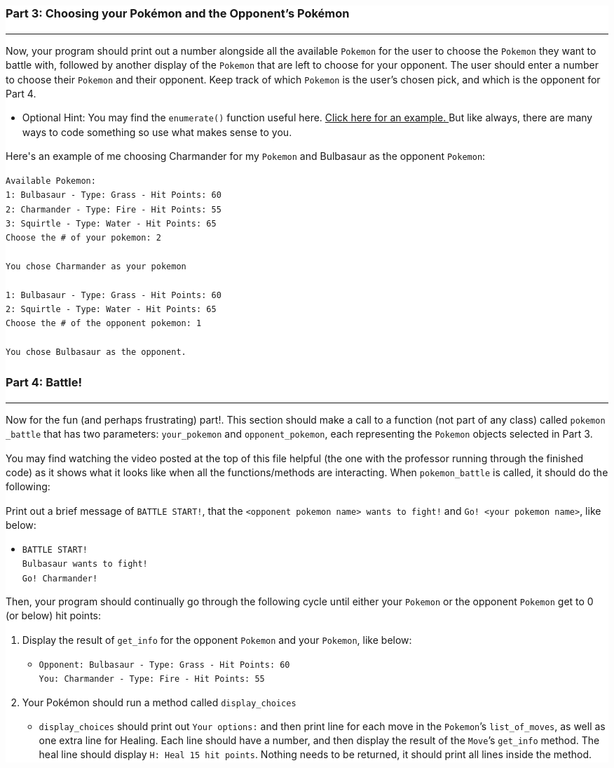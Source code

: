 ### Part 3: Choosing your Pokémon and the Opponent’s Pokémon
---

Now, your program should print out a number alongside all the available `Pokemon` for the user to choose the `Pokemon` they want to battle with, followed by another display of the `Pokemon` that are left to choose for your opponent. The user should enter a number to choose their `Pokemon` and their opponent. Keep track of which `Pokemon` is the user’s chosen pick, and which is the opponent for Part 4.
- Optional Hint: You may find the `enumerate()` function useful here. <a href="https://chat.openai.com/share/eebd99ee-45af-430c-8ad9-89a4cc0b8b8a"> Click here for an example. </a> But like always, there are many ways to code something so use what makes sense to you.

Here's an example of me choosing Charmander for my `Pokemon` and Bulbasaur as the opponent `Pokemon`:

```
Available Pokemon:
1: Bulbasaur - Type: Grass - Hit Points: 60
2: Charmander - Type: Fire - Hit Points: 55
3: Squirtle - Type: Water - Hit Points: 65
Choose the # of your pokemon: 2

You chose Charmander as your pokemon

1: Bulbasaur - Type: Grass - Hit Points: 60
2: Squirtle - Type: Water - Hit Points: 65
Choose the # of the opponent pokemon: 1

You chose Bulbasaur as the opponent.
```


### Part 4: Battle!
---
Now for the fun (and perhaps frustrating) part!. This section should make a call to a function (not part of any class) called `pokemon_battle` that has two parameters: `your_pokemon` and `opponent_pokemon`, each representing the `Pokemon` objects selected in Part 3.

You may find watching the video posted at the top of this file helpful (the one with the professor running through the finished code) as it shows what it looks like when all the functions/methods are interacting. When `pokemon_battle` is called, it should do the following:

Print out a brief message of `BATTLE START!`, that the `<opponent pokemon name> wants to fight!` and `Go! <your pokemon name>`, like below:

- ```
  BATTLE START!
  Bulbasaur wants to fight!
  Go! Charmander!
  ```

Then, your program should continually go through the following cycle until either your `Pokemon` or the opponent `Pokemon` get to 0 (or below) hit points:
1. Display the result of `get_info` for the opponent `Pokemon` and your `Pokemon`, like below:
    - ```
      Opponent: Bulbasaur - Type: Grass - Hit Points: 60
      You: Charmander - Type: Fire - Hit Points: 55
      ```

2. Your Pokémon should run a method called `display_choices`
    - `display_choices` should print out `Your options:` and then print line for each move in the `Pokemon`’s `list_of_moves`, as well as one extra line for Healing. Each line should have a number, and then display the result of the `Move`’s `get_info` method. The heal line should display `H: Heal 15 hit points`. Nothing needs to be returned, it should print all lines inside the method.
  ```